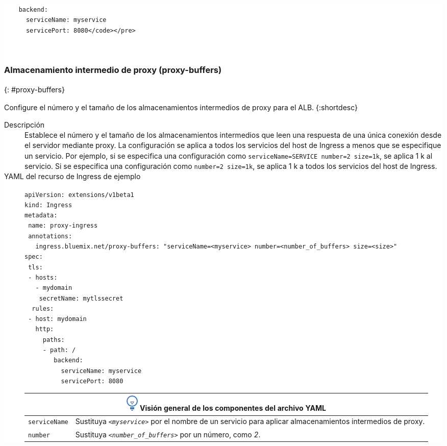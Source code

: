         backend:
          serviceName: myservice
          servicePort: 8080</code></pre>
</dd></dl>

<br />



### Almacenamiento intermedio de proxy (proxy-buffers)
{: #proxy-buffers}

Configure el número y el tamaño de los almacenamientos intermedios de proxy para el ALB.
{:shortdesc}

<dl>
<dt>Descripción</dt>
<dd>
Establece el número y el tamaño de los almacenamientos intermedios que leen una respuesta de una única conexión desde el servidor mediante proxy. La configuración se aplica a todos los servicios del host de Ingress a menos que se especifique un servicio. Por ejemplo, si se especifica una configuración como <code>serviceName=SERVICE number=2 size=1k</code>, se aplica 1 k al servicio. Si se especifica una configuración como <code>number=2 size=1k</code>, se aplica 1 k a todos los servicios del host de Ingress.
</dd>
<dt>YAML del recurso de Ingress de ejemplo</dt>
<dd>
<pre class="codeblock">
<code>apiVersion: extensions/v1beta1
kind: Ingress
metadata:
 name: proxy-ingress
 annotations:
   ingress.bluemix.net/proxy-buffers: "serviceName=&lt;myservice&gt; number=&lt;number_of_buffers&gt; size=&lt;size&gt;"
spec:
 tls:
 - hosts:
   - mydomain
    secretName: mytlssecret
  rules:
 - host: mydomain
   http:
     paths:
     - path: /
        backend:
          serviceName: myservice
          servicePort: 8080</code></pre>

<table>
 <thead>
 <th colspan=2><img src="images/idea.png" alt="Icono Idea"/> Visión general de los componentes del archivo YAML</th>
 </thead>
 <tbody>
 <tr>
 <td><code>serviceName</code></td>
 <td>Sustituya <code>&lt;<em>myservice</em>&gt;</code> por el nombre de un servicio para aplicar almacenamientos intermedios de proxy.</td>
 </tr>
 <tr>
 <td><code>number</code></td>
 <td>Sustituya <code>&lt;<em>number_of_buffers</em>&gt;</code> por un número, como <em>2</em>.</td>
 </tr>
 <tr>
